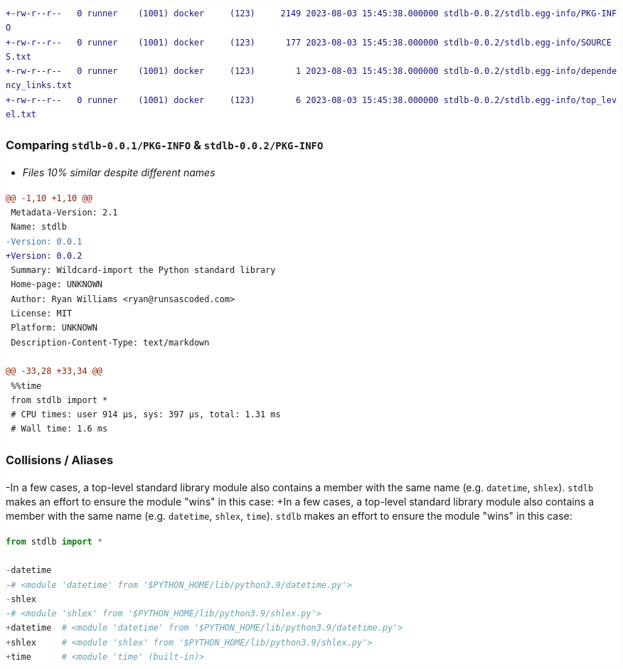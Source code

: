 ```diff
+-rw-r--r--   0 runner    (1001) docker     (123)     2149 2023-08-03 15:45:38.000000 stdlb-0.0.2/stdlb.egg-info/PKG-INFO
+-rw-r--r--   0 runner    (1001) docker     (123)      177 2023-08-03 15:45:38.000000 stdlb-0.0.2/stdlb.egg-info/SOURCES.txt
+-rw-r--r--   0 runner    (1001) docker     (123)        1 2023-08-03 15:45:38.000000 stdlb-0.0.2/stdlb.egg-info/dependency_links.txt
+-rw-r--r--   0 runner    (1001) docker     (123)        6 2023-08-03 15:45:38.000000 stdlb-0.0.2/stdlb.egg-info/top_level.txt
```

### Comparing `stdlb-0.0.1/PKG-INFO` & `stdlb-0.0.2/PKG-INFO`

 * *Files 10% similar despite different names*

```diff
@@ -1,10 +1,10 @@
 Metadata-Version: 2.1
 Name: stdlb
-Version: 0.0.1
+Version: 0.0.2
 Summary: Wildcard-import the Python standard library
 Home-page: UNKNOWN
 Author: Ryan Williams <ryan@runsascoded.com>
 License: MIT
 Platform: UNKNOWN
 Description-Content-Type: text/markdown
 
@@ -33,28 +33,34 @@
 %%time
 from stdlb import *
 # CPU times: user 914 µs, sys: 397 µs, total: 1.31 ms
 # Wall time: 1.6 ms
 ```
 
 ### Collisions / Aliases
-In a few cases, a top-level standard library module also contains a member with the same name (e.g. `datetime`, `shlex`). `stdlb` makes an effort to ensure the module "wins" in this case:
+In a few cases, a top-level standard library module also contains a member with the same name (e.g. `datetime`, `shlex`, `time`). `stdlb` makes an effort to ensure the module "wins" in this case:
 
 ```python
 from stdlb import *
 
-datetime
-# <module 'datetime' from '$PYTHON_HOME/lib/python3.9/datetime.py'>
-shlex
-# <module 'shlex' from '$PYTHON_HOME/lib/python3.9/shlex.py'>
+datetime  # <module 'datetime' from '$PYTHON_HOME/lib/python3.9/datetime.py'>
+shlex     # <module 'shlex' from '$PYTHON_HOME/lib/python3.9/shlex.py'>
+time      # <module 'time' (built-in)>
 ```
 